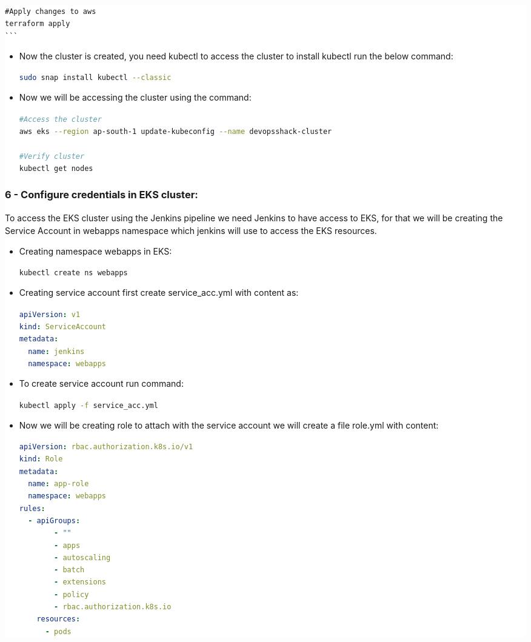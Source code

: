     #Apply changes to aws 
    terraform apply
    ```
    
* Now the cluster is created, you need kubectl to access the cluster to install kubectl run the below command:
    
    ```bash
    sudo snap install kubectl --classic
    ```
    
* Now we will be accessing the cluster using the command:
    
    ```bash
    #Access the cluster
    aws eks --region ap-south-1 update-kubeconfig --name devopsshack-cluster
    
    #Verify cluster
    kubectl get nodes
    ```
    

### 6 - Configure credentials in EKS cluster:

To access the EKS cluster using the Jenkins pipeline we need Jenkins to have access to EKS, for that we will be creating the Service Account in webapps namespace which jenkins will use to access the EKS resources.

* Creating namespace webapps in EKS:
    
    ```bash
    kubectl create ns webapps
    ```
    
* Creating service account first create service\_acc.yml with content as:
    
    ```yaml
    apiVersion: v1
    kind: ServiceAccount
    metadata:
      name: jenkins
      namespace: webapps
    ```
    
* To create service account run command:
    
    ```bash
    kubectl apply -f service_acc.yml
    ```
    
* Now we will be creating role to attach with the service account we will create a file role.yml with content:
    
    ```yaml
    apiVersion: rbac.authorization.k8s.io/v1
    kind: Role
    metadata:
      name: app-role
      namespace: webapps
    rules:
      - apiGroups:
            - ""
            - apps
            - autoscaling
            - batch
            - extensions
            - policy
            - rbac.authorization.k8s.io
        resources:
          - pods